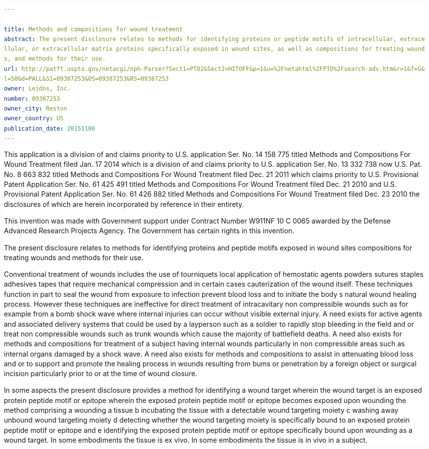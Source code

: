 ```yaml
---

title: Methods and compositions for wound treatment
abstract: The present disclosure relates to methods for identifying proteins or peptide motifs of intracellular, extracellular, or extracellular matrix proteins specifically exposed in wound sites, as well as compositions for treating wounds, and methods for their use.
url: http://patft.uspto.gov/netacgi/nph-Parser?Sect1=PTO2&Sect2=HITOFF&p=1&u=%2Fnetahtml%2FPTO%2Fsearch-adv.htm&r=1&f=G&l=50&d=PALL&S1=09387253&OS=09387253&RS=09387253
owner: Leidos, Inc.
number: 09387253
owner_city: Reston
owner_country: US
publication_date: 20151106
---
```

This application is a division of and claims priority to U.S. application Ser. No. 14 158 775 titled Methods and Compositions For Wound Treatment filed Jan. 17 2014 which is a division of and claims priority to U.S. application Ser. No. 13 332 738 now U.S. Pat. No. 8 663 832 titled Methods and Compositions For Wound Treatment filed Dec. 21 2011 which claims priority to U.S. Provisional Patent Application Ser. No. 61 425 491 titled Methods and Compositions For Wound Treatment filed Dec. 21 2010 and U.S. Provisional Patent Application Ser. No. 61 426 882 titled Methods and Compositions For Wound Treatment filed Dec. 23 2010 the disclosures of which are herein incorporated by reference in their entirety.

This invention was made with Government support under Contract Number W911NF 10 C 0065 awarded by the Defense Advanced Research Projects Agency. The Government has certain rights in this invention.

The present disclosure relates to methods for identifying proteins and peptide motifs exposed in wound sites compositions for treating wounds and methods for their use.

Conventional treatment of wounds includes the use of tourniquets local application of hemostatic agents powders sutures staples adhesives tapes that require mechanical compression and in certain cases cauterization of the wound itself. These techniques function in part to seal the wound from exposure to infection prevent blood loss and to initiate the body s natural wound healing process. However these techniques are ineffective for direct treatment of intracavitary non compressible wounds such as for example from a bomb shock wave where internal injuries can occur without visible external injury. A need exists for active agents and associated delivery systems that could be used by a layperson such as a soldier to rapidly stop bleeding in the field and or treat non compressible wounds such as trunk wounds which cause the majority of battlefield deaths. A need also exists for methods and compositions for treatment of a subject having internal wounds particularly in non compressible areas such as internal organs damaged by a shock wave. A need also exists for methods and compositions to assist in attenuating blood loss and or to support and promote the healing process in wounds resulting from bums or penetration by a foreign object or surgical incision particularly prior to or at the time of wound closure.

In some aspects the present disclosure provides a method for identifying a wound target wherein the wound target is an exposed protein peptide motif or epitope wherein the exposed protein peptide motif or epitope becomes exposed upon wounding the method comprising a wounding a tissue b incubating the tissue with a detectable wound targeting moiety c washing away unbound wound targeting moiety d detecting whether the wound targeting moiety is specifically bound to an exposed protein peptide motif or epitope and e identifying the exposed protein peptide motif or epitope specifically bound upon wounding as a wound target. In some embodiments the tissue is ex vivo. In some embodiments the tissue is in vivo in a subject.
